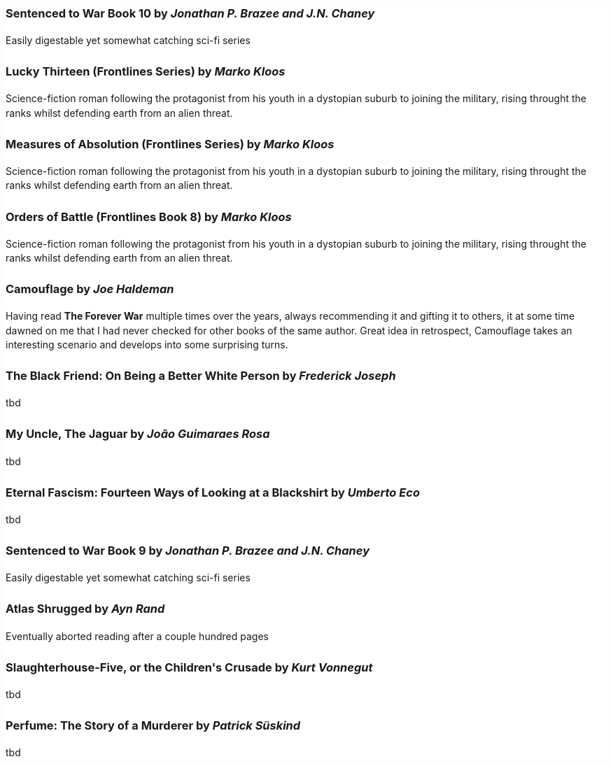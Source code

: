 ### **Sentenced to War Book 10** by *Jonathan P. Brazee and J.N. Chaney*
Easily digestable yet somewhat catching sci-fi series

### **Lucky Thirteen (Frontlines Series)** by *Marko Kloos*
Science-fiction roman following the protagonist from his youth in a dystopian suburb to joining the military, rising throught the ranks whilst defending earth from an alien threat.

### **Measures of Absolution (Frontlines Series)** by *Marko Kloos*
Science-fiction roman following the protagonist from his youth in a dystopian suburb to joining the military, rising throught the ranks whilst defending earth from an alien threat.

### **Orders of Battle (Frontlines Book 8)** by *Marko Kloos*
Science-fiction roman following the protagonist from his youth in a dystopian suburb to joining the military, rising throught the ranks whilst defending earth from an alien threat.

### **Camouflage** by *Joe Haldeman*
Having read **The Forever War** multiple times over the years, always recommending it and gifting it to others, it at some time dawned on me that I had never checked for other books of the same author. Great idea in retrospect, Camouflage takes an interesting scenario and develops into some surprising turns.

### **The Black Friend: On Being a Better White Person** by *Frederick Joseph*
tbd

### **My Uncle, The Jaguar** by *João Guimaraes Rosa*
tbd

### **Eternal Fascism: Fourteen Ways of Looking at a Blackshirt** by *Umberto Eco*
tbd

### **Sentenced to War Book 9** by *Jonathan P. Brazee and J.N. Chaney*
Easily digestable yet somewhat catching sci-fi series

### **Atlas Shrugged** by *Ayn Rand*
Eventually aborted reading after a couple hundred pages

### **Slaughterhouse-Five, or the Children's Crusade** by *Kurt Vonnegut*
tbd

### **Perfume: The Story of a Murderer** by *Patrick Süskind*
tbd
